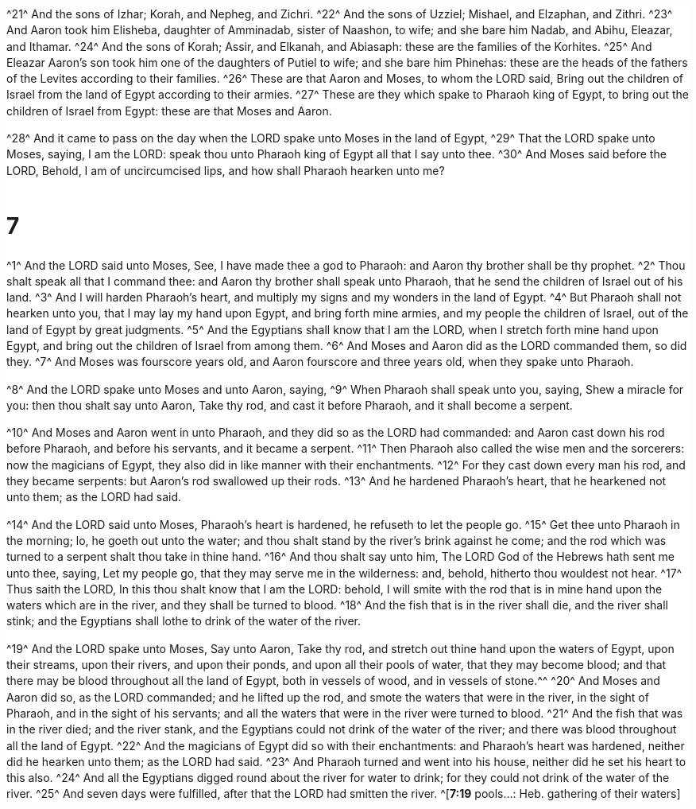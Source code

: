 ^21^ And the sons of Izhar; Korah, and Nepheg, and Zichri. ^22^ And the sons of Uzziel; Mishael, and Elzaphan, and Zithri. ^23^ And Aaron took him Elisheba, daughter of Amminadab, sister of Naashon, to wife; and she bare him Nadab, and Abihu, Eleazar, and Ithamar. ^24^ And the sons of Korah; Assir, and Elkanah, and Abiasaph: these are the families of the Korhites. ^25^ And Eleazar Aaron’s son took him one of the daughters of Putiel to wife; and she bare him Phinehas: these are the heads of the fathers of the Levites according to their families. ^26^ These are that Aaron and Moses, to whom the LORD said, Bring out the children of Israel from the land of Egypt according to their armies. ^27^ These are they which spake to Pharaoh king of Egypt, to bring out the children of Israel from Egypt: these are that Moses and Aaron. 

^28^ And it came to pass on the day when the LORD spake unto Moses in the land of Egypt, ^29^ That the LORD spake unto Moses, saying, I am the LORD: speak thou unto Pharaoh king of Egypt all that I say unto thee. ^30^ And Moses said before the LORD, Behold, I am of uncircumcised lips, and how shall Pharaoh hearken unto me? 

# 7 
^1^ And the LORD said unto Moses, See, I have made thee a god to Pharaoh: and Aaron thy brother shall be thy prophet. ^2^ Thou shalt speak all that I command thee: and Aaron thy brother shall speak unto Pharaoh, that he send the children of Israel out of his land. ^3^ And I will harden Pharaoh’s heart, and multiply my signs and my wonders in the land of Egypt. ^4^ But Pharaoh shall not hearken unto you, that I may lay my hand upon Egypt, and bring forth mine armies, and my people the children of Israel, out of the land of Egypt by great judgments. ^5^ And the Egyptians shall know that I am the LORD, when I stretch forth mine hand upon Egypt, and bring out the children of Israel from among them. ^6^ And Moses and Aaron did as the LORD commanded them, so did they. ^7^ And Moses was fourscore years old, and Aaron fourscore and three years old, when they spake unto Pharaoh. 

^8^ And the LORD spake unto Moses and unto Aaron, saying, ^9^ When Pharaoh shall speak unto you, saying, Shew a miracle for you: then thou shalt say unto Aaron, Take thy rod, and cast it before Pharaoh, and it shall become a serpent. 

^10^ And Moses and Aaron went in unto Pharaoh, and they did so as the LORD had commanded: and Aaron cast down his rod before Pharaoh, and before his servants, and it became a serpent. ^11^ Then Pharaoh also called the wise men and the sorcerers: now the magicians of Egypt, they also did in like manner with their enchantments. ^12^ For they cast down every man his rod, and they became serpents: but Aaron’s rod swallowed up their rods. ^13^ And he hardened Pharaoh’s heart, that he hearkened not unto them; as the LORD had said. 

^14^ And the LORD said unto Moses, Pharaoh’s heart is hardened, he refuseth to let the people go. ^15^ Get thee unto Pharaoh in the morning; lo, he goeth out unto the water; and thou shalt stand by the river’s brink against he come; and the rod which was turned to a serpent shalt thou take in thine hand. ^16^ And thou shalt say unto him, The LORD God of the Hebrews hath sent me unto thee, saying, Let my people go, that they may serve me in the wilderness: and, behold, hitherto thou wouldest not hear. ^17^ Thus saith the LORD, In this thou shalt know that I am the LORD: behold, I will smite with the rod that is in mine hand upon the waters which are in the river, and they shall be turned to blood. ^18^ And the fish that is in the river shall die, and the river shall stink; and the Egyptians shall lothe to drink of the water of the river. 

^19^ And the LORD spake unto Moses, Say unto Aaron, Take thy rod, and stretch out thine hand upon the waters of Egypt, upon their streams, upon their rivers, and upon their ponds, and upon all their pools of water, that they may become blood; and that there may be blood throughout all the land of Egypt, both in vessels of wood, and in vessels of stone.^^ ^20^ And Moses and Aaron did so, as the LORD commanded; and he lifted up the rod, and smote the waters that were in the river, in the sight of Pharaoh, and in the sight of his servants; and all the waters that were in the river were turned to blood. ^21^ And the fish that was in the river died; and the river stank, and the Egyptians could not drink of the water of the river; and there was blood throughout all the land of Egypt. ^22^ And the magicians of Egypt did so with their enchantments: and Pharaoh’s heart was hardened, neither did he hearken unto them; as the LORD had said. ^23^ And Pharaoh turned and went into his house, neither did he set his heart to this also. ^24^ And all the Egyptians digged round about the river for water to drink; for they could not drink of the water of the river. ^25^ And seven days were fulfilled, after that the LORD had smitten the river.
^[**7:19** pools…: Heb. gathering of their waters] 
